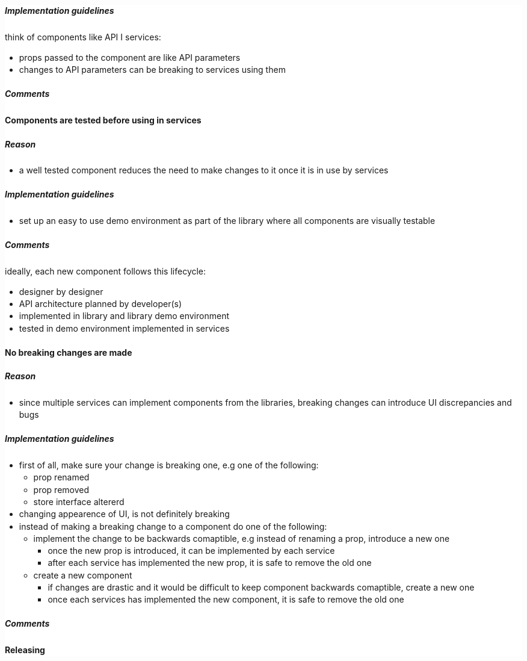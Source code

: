 ##### Implementation guidelines

think of components like API I services:
* props passed to the component are like API parameters
* changes to API parameters can
be breaking to services using them

##### Comments

#### Components are tested before using in services

##### Reason

* a well tested component reduces the need to make changes to it once it is in use by services

##### Implementation guidelines

* set up an easy to use demo environment as part of the library where all components are visually testable

##### Comments

ideally, each new component follows this lifecycle:
* designer by designer
* API architecture planned by developer(s)
* implemented in library and library demo environment
* tested in demo environment implemented in services

#### No breaking changes are made

##### Reason

* since multiple services can implement components from the libraries, breaking changes can introduce UI discrepancies and bugs

##### Implementation guidelines

* first of all, make sure your change is breaking one, e.g one of the following:
	* prop renamed
	* prop removed
	* store interface altererd
* changing appearence of UI, is not definitely breaking
* instead of making a breaking change to a component do one of the following:
	* implement the change to be backwards comaptible, e.g instead of renaming a prop, introduce a new one
		* once the new prop is introduced, it can be implemented by each service
		* after each service has implemented the new prop, it is safe to remove the old one
	* create a new component
		* if changes are drastic and it would be difficult to keep component backwards comaptible, create a new one
		* once each services has implemented the new component, it is safe to remove the old one

##### Comments

#### Releasing
